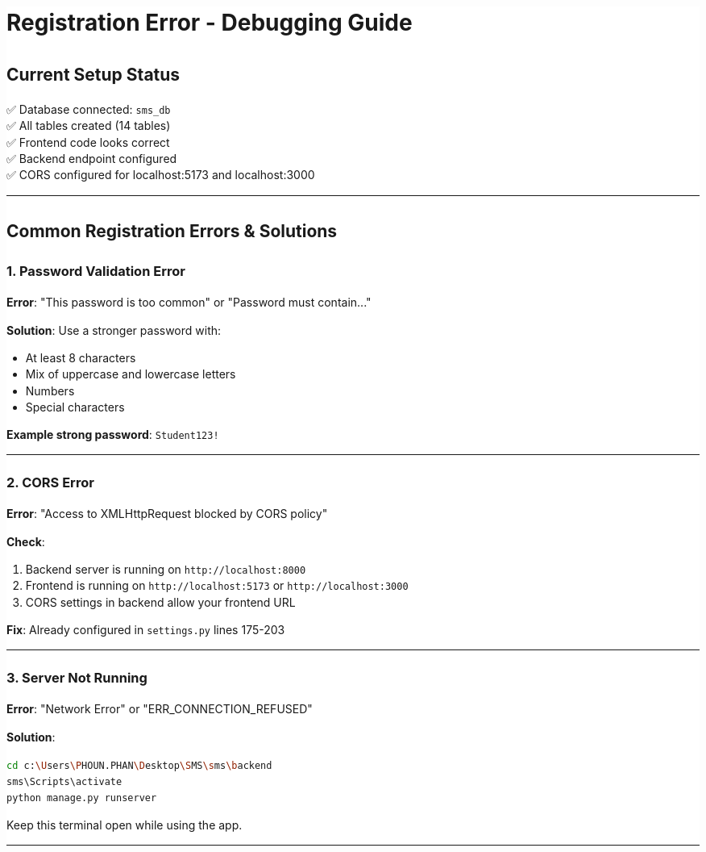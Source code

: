 # Registration Error - Debugging Guide

## Current Setup Status
✅ Database connected: `sms_db`  
✅ All tables created (14 tables)  
✅ Frontend code looks correct  
✅ Backend endpoint configured  
✅ CORS configured for localhost:5173 and localhost:3000  

---

## Common Registration Errors & Solutions

### 1. **Password Validation Error**
**Error**: "This password is too common" or "Password must contain..."

**Solution**: Use a stronger password with:
- At least 8 characters
- Mix of uppercase and lowercase letters
- Numbers
- Special characters

**Example strong password**: `Student123!`

---

### 2. **CORS Error**
**Error**: "Access to XMLHttpRequest blocked by CORS policy"

**Check**:
1. Backend server is running on `http://localhost:8000`
2. Frontend is running on `http://localhost:5173` or `http://localhost:3000`
3. CORS settings in backend allow your frontend URL

**Fix**: Already configured in `settings.py` lines 175-203

---

### 3. **Server Not Running**
**Error**: "Network Error" or "ERR_CONNECTION_REFUSED"

**Solution**:
```bash
cd c:\Users\PHOUN.PHAN\Desktop\SMS\sms\backend
sms\Scripts\activate
python manage.py runserver
```

Keep this terminal open while using the app.

---
